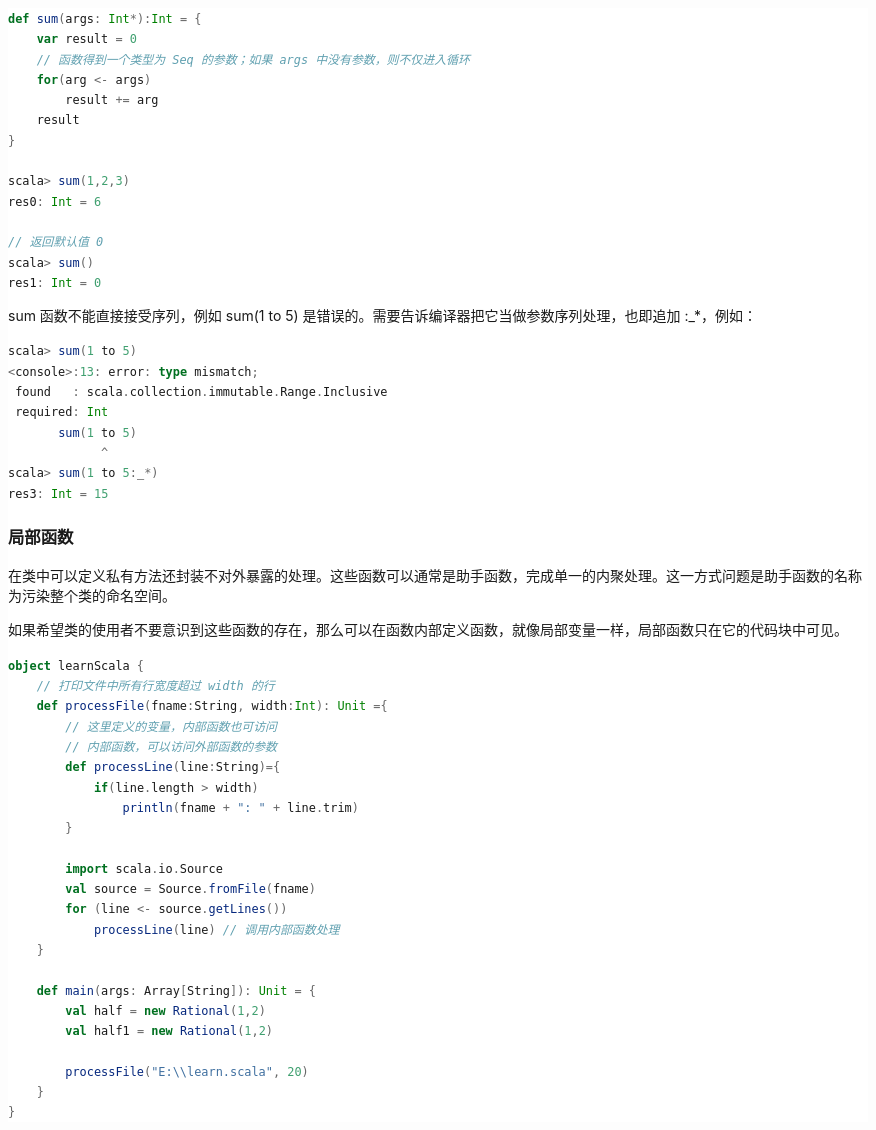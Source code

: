 ```scala
def sum(args: Int*):Int = {
	var result = 0
    // 函数得到一个类型为 Seq 的参数；如果 args 中没有参数，则不仅进入循环
	for(arg <- args)
		result += arg
	result
}

scala> sum(1,2,3)
res0: Int = 6

// 返回默认值 0 
scala> sum()
res1: Int = 0
```

sum 函数不能直接接受序列，例如 sum(1 to 5) 是错误的。需要告诉编译器把它当做参数序列处理，也即追加 :_*，例如：

```scala
scala> sum(1 to 5)
<console>:13: error: type mismatch;
 found   : scala.collection.immutable.Range.Inclusive
 required: Int
       sum(1 to 5)
             ^
scala> sum(1 to 5:_*)
res3: Int = 15
```

### 局部函数

在类中可以定义私有方法还封装不对外暴露的处理。这些函数可以通常是助手函数，完成单一的内聚处理。这一方式问题是助手函数的名称为污染整个类的命名空间。

如果希望类的使用者不要意识到这些函数的存在，那么可以在函数内部定义函数，就像局部变量一样，局部函数只在它的代码块中可见。

```scala
object learnScala {
	// 打印文件中所有行宽度超过 width 的行
	def processFile(fname:String, width:Int): Unit ={
        // 这里定义的变量，内部函数也可访问
        // 内部函数，可以访问外部函数的参数
		def processLine(line:String)={
			if(line.length > width)
				println(fname + ": " + line.trim)
		}
		
		import scala.io.Source
		val source = Source.fromFile(fname)
		for (line <- source.getLines())
			processLine(line) // 调用内部函数处理
	}
	
	def main(args: Array[String]): Unit = {
		val half = new Rational(1,2)
		val half1 = new Rational(1,2)
		
		processFile("E:\\learn.scala", 20)
	}
}
```
